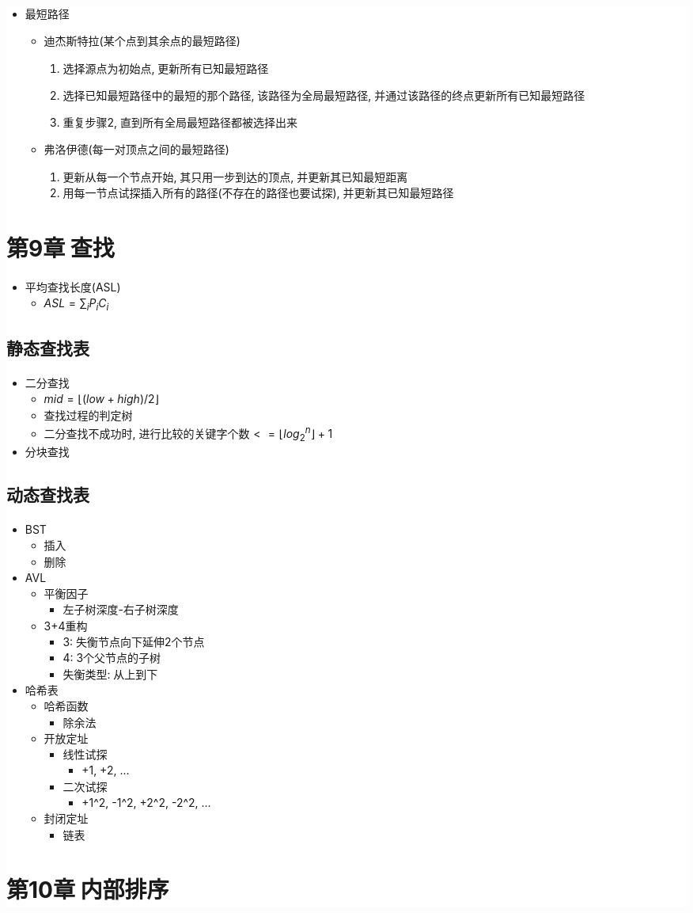 - 最短路径

  - 迪杰斯特拉(某个点到其余点的最短路径)

    1. 选择源点为初始点, 更新所有已知最短路径

    2. 选择已知最短路径中的最短的那个路径, 该路径为全局最短路径, 并通过该路径的终点更新所有已知最短路径
    3. 重复步骤2, 直到所有全局最短路径都被选择出来

  - 弗洛伊德(每一对顶点之间的最短路径)

    1. 更新从每一个节点开始, 其只用一步到达的顶点, 并更新其已知最短距离
    2. 用每一节点试探插入所有的路径(不存在的路径也要试探), 并更新其已知最短路径

# 第9章 查找

- 平均查找长度(ASL)
  - $ASL=\sum_iP_iC_i$

## 静态查找表

- 二分查找
  - $mid=⌊(low+high)/2⌋$
  - 查找过程的判定树
  - 二分查找不成功时, 进行比较的关键字个数$<=⌊log_2^n⌋+1$
- 分块查找

## 动态查找表

- BST
  - 插入
  - 删除
- AVL
  - 平衡因子
    - 左子树深度-右子树深度
  - 3+4重构
    - 3: 失衡节点向下延伸2个节点
    - 4: 3个父节点的子树
    - 失衡类型: 从上到下
- 哈希表
  - 哈希函数
    - 除余法
  - 开放定址
    - 线性试探
      - +1, +2, ...
    - 二次试探
      - +1^2, -1^2, +2^2, -2^2, ...
  - 封闭定址
    - 链表

# 第10章 内部排序
